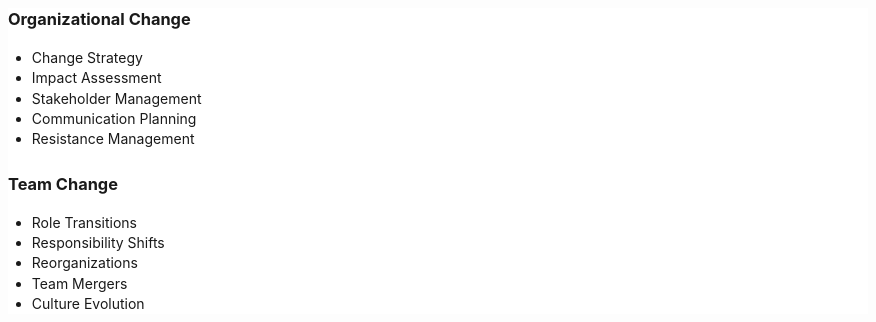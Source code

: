 ### Organizational Change
- Change Strategy
- Impact Assessment
- Stakeholder Management
- Communication Planning
- Resistance Management

### Team Change
- Role Transitions
- Responsibility Shifts
- Reorganizations
- Team Mergers
- Culture Evolution
